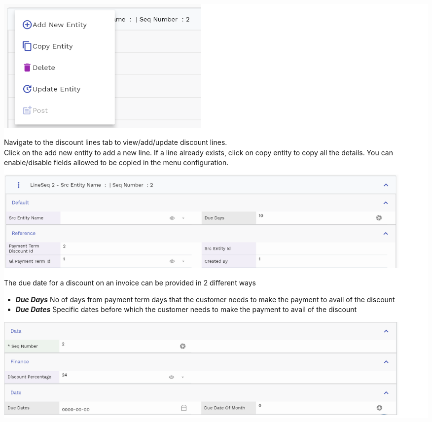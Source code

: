 <img src="/images/modules/gl/payment_term/payment_term_07a.PNG" width="400"/>

Navigate to the discount lines tab to view/add/update discount lines.  
Click on the add new entity to add a new line. If a line already exists, click on copy entity to copy all the details.
You can enable/disable fields allowed to be copied in the menu configuration.  

<img src="/images/modules/gl/payment_term/payment_term_07b.PNG" width="800"/>

The due date for a discount on an invoice can be provided in 2 different ways
- ***Due Days*** No of days from payment term days that the customer needs to make the payment to avail of the discount
- ***Due Dates*** Specific dates before which the customer needs to make the payment to avail of the discount

<img src="/images/modules/gl/payment_term/payment_term_07c.PNG" width="800"/>
